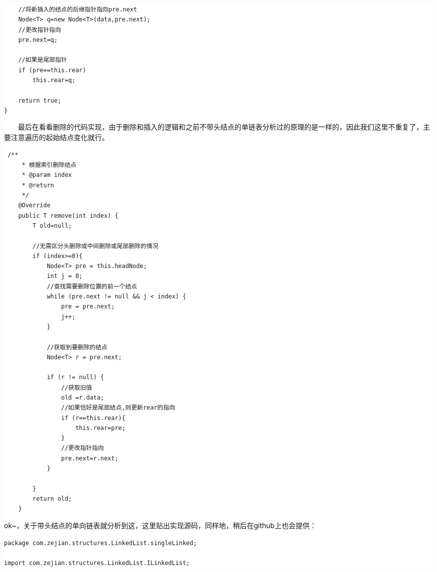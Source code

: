         //将新插入的结点的后继指针指向pre.next
        Node<T> q=new Node<T>(data,pre.next);
        //更改指针指向
        pre.next=q;

        //如果是尾部指针
        if (pre==this.rear)
            this.rear=q;

        return true;
    }

  最后在看看删除的代码实现，由于删除和插入的逻辑和之前不带头结点的单链表分析过的原理的是一样的，因此我们这里不重复了，主要注意遍历的起始结点变化就行。

     /**
         * 根据索引删除结点
         * @param index
         * @return
         */
        @Override
        public T remove(int index) {
            T old=null;

            //无需区分头删除或中间删除或尾部删除的情况
            if (index>=0){
                Node<T> pre = this.headNode;
                int j = 0;
                //查找需要删除位置的前一个结点
                while (pre.next != null && j < index) {
                    pre = pre.next;
                    j++;
                }

                //获取到要删除的结点
                Node<T> r = pre.next;

                if (r != null) {
                    //获取旧值
                    old =r.data;
                    //如果恰好是尾部结点,则更新rear的指向
                    if (r==this.rear){
                        this.rear=pre;
                    }
                    //更改指针指向
                    pre.next=r.next;
                }

            }
            return old;
        }

ok~，关于带头结点的单向链表就分析到这，这里贴出实现源码，同样地，稍后在github上也会提供：

    package com.zejian.structures.LinkedList.singleLinked;

    import com.zejian.structures.LinkedList.ILinkedList;
